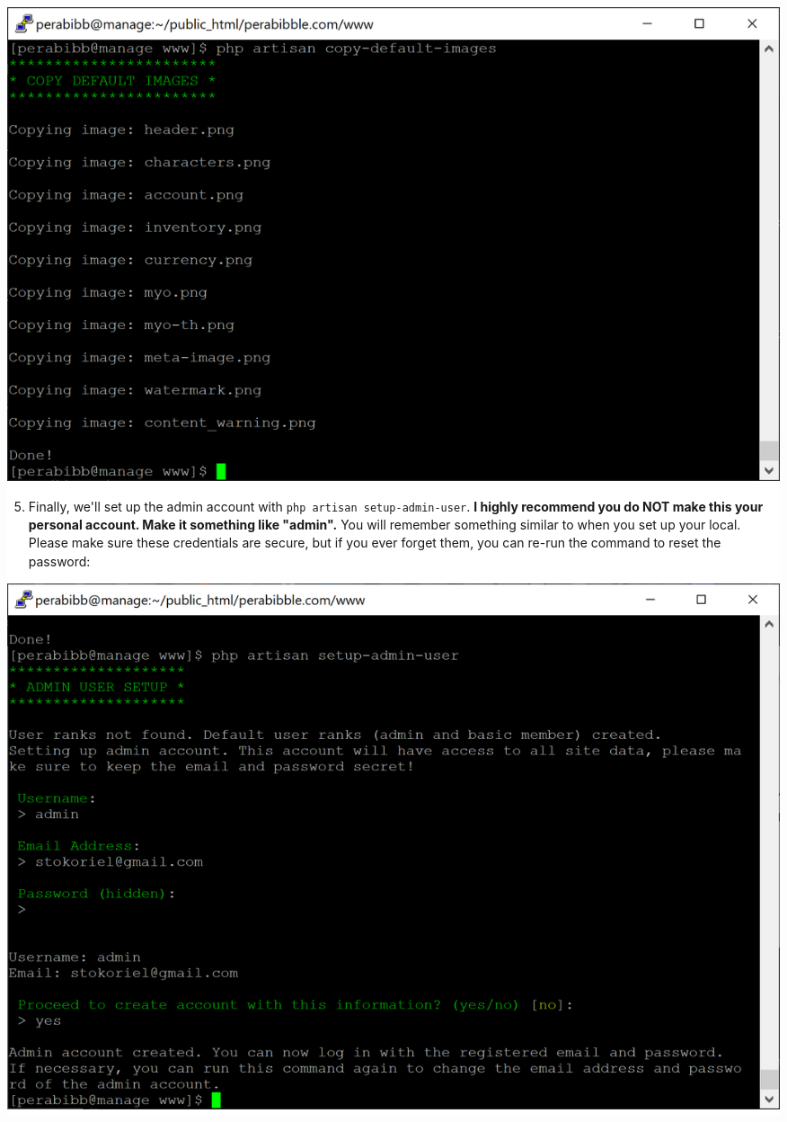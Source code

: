 ![alt text](image-88.png)

5. Finally, we'll set up the admin account with `php artisan setup-admin-user`. **I highly recommend you do NOT make this your personal account. Make it something like "admin".** You will remember something similar to when you set up your local. Please make sure these credentials are secure, but if you ever forget them, you can re-run the command to reset the password:

![alt text](image-89.png)